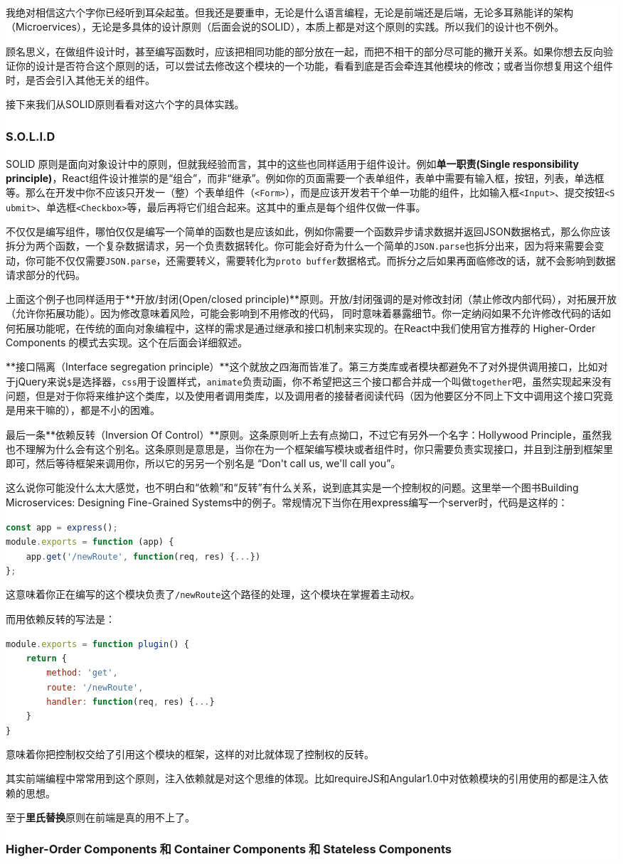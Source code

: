 我绝对相信这六个字你已经听到耳朵起茧。但我还是要重申，无论是什么语言编程，无论是前端还是后端，无论多耳熟能详的架构（Microervices），无论是多具体的设计原则（后面会说的SOLID），本质上都是对这个原则的实践。所以我们的设计也不例外。

顾名思义，在做组件设计时，甚至编写函数时，应该把相同功能的部分放在一起，而把不相干的部分尽可能的撇开关系。如果你想去反向验证你的设计是否符合这个原则的话，可以尝试去修改这个模块的一个功能，看看到底是否会牵连其他模块的修改；或者当你想复用这个组件时，是否会引入其他无关的组件。

接下来我们从SOLID原则看看对这六个字的具体实践。

### S.O.L.I.D

SOLID 原则是面向对象设计中的原则，但就我经验而言，其中的这些也同样适用于组件设计。例如**单一职责(Single responsibility principle)**，React组件设计推崇的是“组合”，而非“继承”。例如你的页面需要一个表单组件，表单中需要有输入框，按钮，列表，单选框等。那么在开发中你不应该只开发一（整）个表单组件（`<Form>`），而是应该开发若干个单一功能的组件，比如输入框`<Input>`、提交按钮`<Submit>`、单选框`<Checkbox>`等，最后再将它们组合起来。这其中的重点是每个组件仅做一件事。

不仅仅是编写组件，哪怕仅仅是编写一个简单的函数也是应该如此，例如你需要一个函数异步请求数据并返回JSON数据格式，那么你应该拆分为两个函数，一个复杂数据请求，另一个负责数据转化。你可能会好奇为什么一个简单的`JSON.parse`也拆分出来，因为将来需要会变动，你可能不仅仅需要`JSON.parse`，还需要转义，需要转化为`proto buffer`数据格式。而拆分之后如果再面临修改的话，就不会影响到数据请求部分的代码。

上面这个例子也同样适用于**开放/封闭(Open/closed principle)**原则。开放/封闭强调的是对修改封闭（禁止修改内部代码），对拓展开放（允许你拓展功能）。因为修改意味着风险，可能会影响到不用修改的代码， 同时意味着暴露细节。你一定纳闷如果不允许修改代码的话如何拓展功能呢，在传统的面向对象编程中，这样的需求是通过继承和接口机制来实现的。在React中我们使用官方推荐的 Higher-Order Components 的模式去实现。这个在后面会详细叙述。

**接口隔离（Interface segregation principle）**这个就放之四海而皆准了。第三方类库或者模块都避免不了对外提供调用接口，比如对于jQuery来说`$`是选择器，`css`用于设置样式，`animate`负责动画，你不希望把这三个接口都合并成一个叫做`together`吧，虽然实现起来没有问题，但是对于你将来维护这个类库，以及使用者调用类库，以及调用者的接替者阅读代码（因为他要区分不同上下文中调用这个接口究竟是用来干嘛的），都是不小的困难。

最后一条**依赖反转（Inversion Of Control）**原则。这条原则听上去有点拗口，不过它有另外一个名字：Hollywood Principle，虽然我也不理解为什么会有这个别名。这条原则是意思是，当你在为一个框架编写模块或者组件时，你只需要负责实现接口，并且到注册到框架里即可，然后等待框架来调用你，所以它的另另一个别名是 “Don't call us, we'll call you”。

这么说你可能没什么太大感觉，也不明白和“依赖”和“反转”有什么关系，说到底其实是一个控制权的问题。这里举一个图书Building Microservices: Designing Fine-Grained Systems中的例子。常规情况下当你在用express编写一个server时，代码是这样的：
```javascript
const app = express();
module.exports = function (app) {
	app.get('/newRoute', function(req, res) {...})
};
```
这意味着你正在编写的这个模块负责了`/newRoute`这个路径的处理，这个模块在掌握着主动权。

而用依赖反转的写法是：
```javascript
module.exports = function plugin() {
	return {
		method: 'get',
		route: '/newRoute',
		handler: function(req, res) {...}
	}
}
```
意味着你把控制权交给了引用这个模块的框架，这样的对比就体现了控制权的反转。

其实前端编程中常常用到这个原则，注入依赖就是对这个思维的体现。比如requireJS和Angular1.0中对依赖模块的引用使用的都是注入依赖的思想。

至于**里氏替换**原则在前端是真的用不上了。

### Higher-Order Components 和 Container Components 和 Stateless Components
